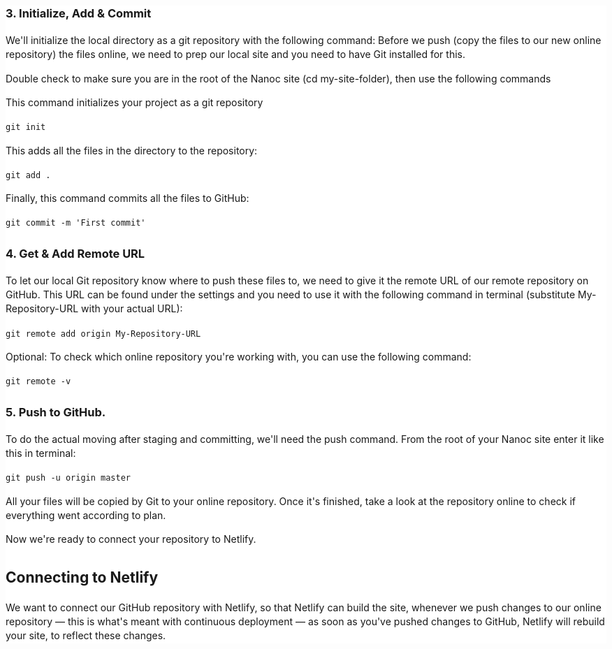 ### 3. Initialize, Add & Commit
We'll initialize the local directory as a git repository with the following command:
Before we push (copy the files to our new online repository) the files online, we need to prep our local site and you need to have Git installed for this.

Double check to make sure you are in the root of the Nanoc site (cd my-site-folder), then use the following commands

This command initializes your project as a git repository
```
git init
```
This adds all the files in the directory to the repository:
```
git add .
```
Finally, this command commits all the files to GitHub:
```
git commit -m 'First commit'

```


### 4. Get & Add Remote URL
To let our local Git repository know where to push these files to, we need to give it the remote URL of our remote repository on GitHub.
This URL can be found under the settings and you need to use it with the following command in terminal (substitute My-Repository-URL with your actual URL):

```
git remote add origin My-Repository-URL
```

Optional: To check which online repository you're working with, you can use the following command:

```
git remote -v
```

### 5. Push to GitHub.
To do the actual moving after staging and committing, we'll need the push command. From the root of your Nanoc site enter it like this in terminal:

```
git push -u origin master
```

All your files will be copied by Git to your online repository. Once it's finished, take a look at the repository online to check if everything went according to plan.

Now we're ready to connect your repository to Netlify.

## Connecting to Netlify
<a id="netlifystart"></a>
We want to connect our GitHub repository with Netlify, so that Netlify can build the site, whenever we push changes to our online repository — this is what's meant with continuous deployment — as soon as you've pushed changes to GitHub, Netlify will rebuild your site, to reflect these changes.
